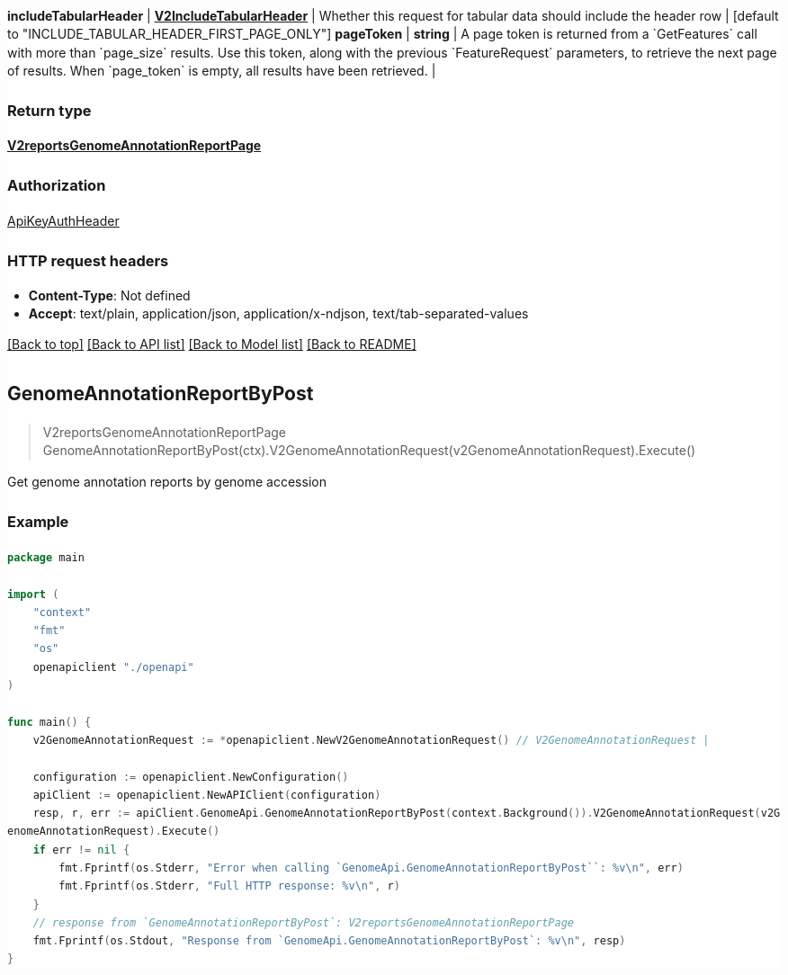  **includeTabularHeader** | [**V2IncludeTabularHeader**](V2IncludeTabularHeader.md) | Whether this request for tabular data should include the header row | [default to &quot;INCLUDE_TABULAR_HEADER_FIRST_PAGE_ONLY&quot;]
 **pageToken** | **string** | A page token is returned from a &#x60;GetFeatures&#x60; call with more than &#x60;page_size&#x60; results. Use this token, along with the previous &#x60;FeatureRequest&#x60; parameters, to retrieve the next page of results. When &#x60;page_token&#x60; is empty, all results have been retrieved. | 

### Return type

[**V2reportsGenomeAnnotationReportPage**](V2reportsGenomeAnnotationReportPage.md)

### Authorization

[ApiKeyAuthHeader](../README.md#ApiKeyAuthHeader)

### HTTP request headers

- **Content-Type**: Not defined
- **Accept**: text/plain, application/json, application/x-ndjson, text/tab-separated-values

[[Back to top]](#) [[Back to API list]](../README.md#documentation-for-api-endpoints)
[[Back to Model list]](../README.md#documentation-for-models)
[[Back to README]](../README.md)


## GenomeAnnotationReportByPost

> V2reportsGenomeAnnotationReportPage GenomeAnnotationReportByPost(ctx).V2GenomeAnnotationRequest(v2GenomeAnnotationRequest).Execute()

Get genome annotation reports by genome accession



### Example

```go
package main

import (
    "context"
    "fmt"
    "os"
    openapiclient "./openapi"
)

func main() {
    v2GenomeAnnotationRequest := *openapiclient.NewV2GenomeAnnotationRequest() // V2GenomeAnnotationRequest | 

    configuration := openapiclient.NewConfiguration()
    apiClient := openapiclient.NewAPIClient(configuration)
    resp, r, err := apiClient.GenomeApi.GenomeAnnotationReportByPost(context.Background()).V2GenomeAnnotationRequest(v2GenomeAnnotationRequest).Execute()
    if err != nil {
        fmt.Fprintf(os.Stderr, "Error when calling `GenomeApi.GenomeAnnotationReportByPost``: %v\n", err)
        fmt.Fprintf(os.Stderr, "Full HTTP response: %v\n", r)
    }
    // response from `GenomeAnnotationReportByPost`: V2reportsGenomeAnnotationReportPage
    fmt.Fprintf(os.Stdout, "Response from `GenomeApi.GenomeAnnotationReportByPost`: %v\n", resp)
}
```
